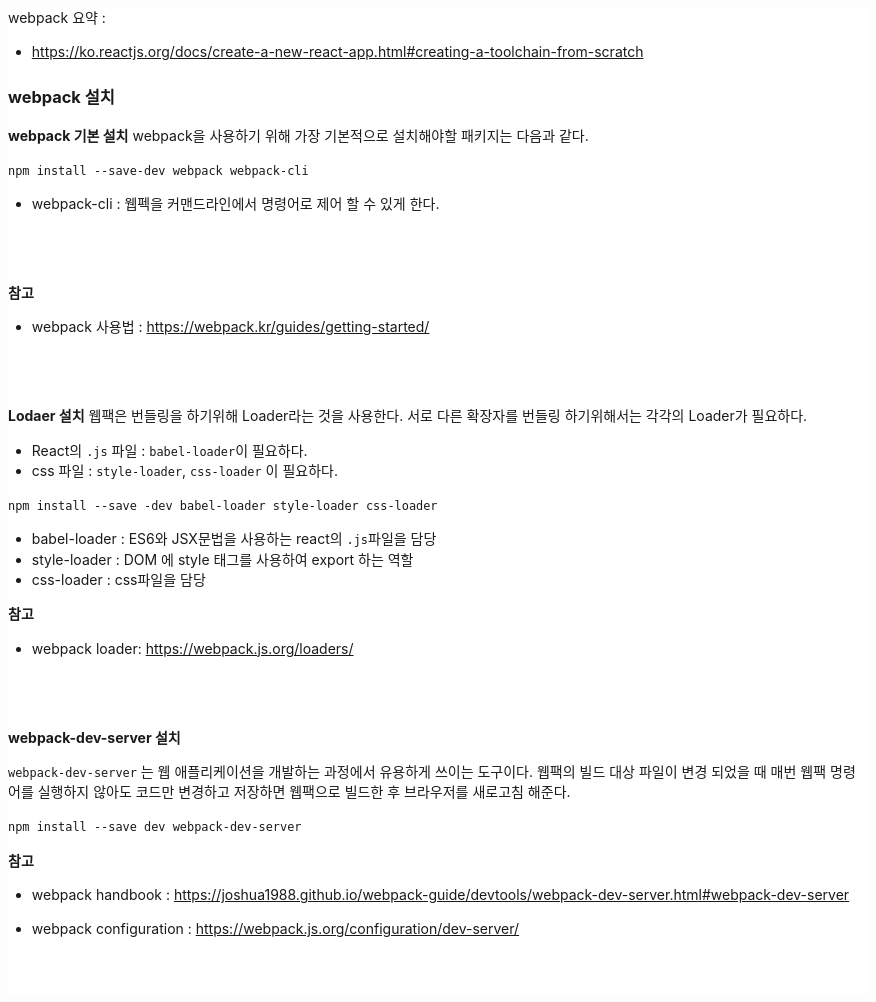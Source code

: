 webpack 요약 :
- https://ko.reactjs.org/docs/create-a-new-react-app.html#creating-a-toolchain-from-scratch<br>


### webpack 설치 
 

**webpack 기본 설치**
webpack을 사용하기 위해 가장 기본적으로 설치해야할 패키지는 다음과 같다.

```
npm install --save-dev webpack webpack-cli
```
- webpack-cli : 웹펙을 커맨드라인에서 명령어로 제어 할 수 있게 한다.

<br><br>

**참고**
- webpack 사용법 : 
https://webpack.kr/guides/getting-started/

<br>
<br>

**Lodaer 설치**
웹팩은 번들링을 하기위해 Loader라는 것을 사용한다. 서로 다른 확장자를 번들링 하기위해서는 각각의 Loader가 필요하다. 

- React의  `.js` 파일 : `babel-loader`이 필요하다.
- css 파일 : `style-loader`, `css-loader` 이 필요하다.

```
npm install --save -dev babel-loader style-loader css-loader
```
- babel-loader : ES6와 JSX문법을 사용하는 react의 `.js`파일을 담당
- style-loader : DOM 에 style 태그를 사용하여 export 하는 역할
- css-loader : css파일을 담당

**참고**
- webpack loader: 
https://webpack.js.org/loaders/<br>
<br>
<br>


**webpack-dev-server 설치**

`webpack-dev-server` 는 웹 애플리케이션을 개발하는 과정에서 유용하게 쓰이는 도구이다. 웹팩의 빌드 대상 파일이 변경 되었을 때 매번 웹팩 명령어를 실행하지 않아도 코드만 변경하고 저장하면 웹팩으로 빌드한 후 브라우저를 새로고침 해준다.
```
npm install --save dev webpack-dev-server
```

**참고**
- webpack handbook :
https://joshua1988.github.io/webpack-guide/devtools/webpack-dev-server.html#webpack-dev-server<br>

- webpack configuration :
https://webpack.js.org/configuration/dev-server/<br>

<br><br>
